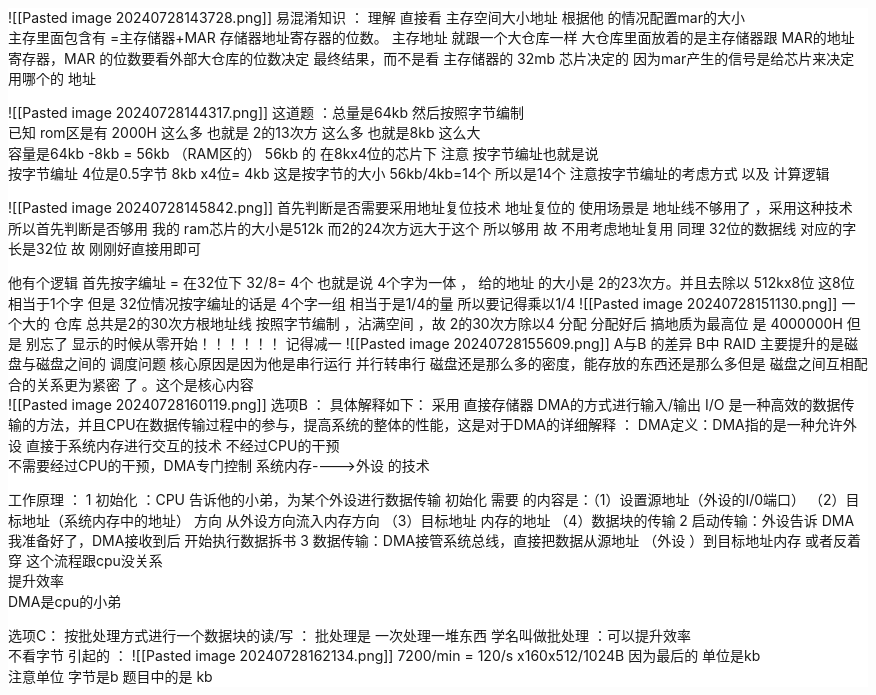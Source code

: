 
![[Pasted image 20240728143728.png]]
易混淆知识 ：
理解 直接看 主存空间大小地址 根据他 的情况配置mar的大小  
主存里面包含有 =主存储器+MAR 存储器地址寄存器的位数。
主存地址  就跟一个大仓库一样  大仓库里面放着的是主存储器跟 MAR的地址寄存器，MAR 的位数要看外部大仓库的位数决定 最终结果，而不是看 主存储器的 32mb 芯片决定的 
因为mar产生的信号是给芯片来决定用哪个的  地址


![[Pasted image 20240728144317.png]]
这道题 ：总量是64kb 然后按照字节编制  
已知 rom区是有 2000H 这么多    也就是   2的13次方 这么多 也就是8kb 这么大   
容量是64kb -8kb = 56kb （RAM区的）
56kb 的  在8kx4位的芯片下  注意 按字节编址也就是说  
按字节编址  4位是0.5字节  8kb x4位= 4kb 这是按字节的大小
56kb/4kb=14个 所以是14个 
注意按字节编址的考虑方式   以及 计算逻辑  

![[Pasted image 20240728145842.png]]
首先判断是否需要采用地址复位技术 
地址复位的 使用场景是  地址线不够用了 ，采用这种技术  所以首先判断是否够用 
我的 ram芯片的大小是512k 而2的24次方远大于这个  所以够用  故 不用考虑地址复用 
同理 32位的数据线 对应的字长是32位 故 刚刚好直接用即可 

他有个逻辑 首先按字编址 =  在32位下  32/8= 4个  也就是说 4个字为一体 ，
给的地址 的大小是 2的23次方。并且去除以 512kx8位  这8位相当于1个字 但是 32位情况按字编址的话是 4个字一组 相当于是1/4的量 所以要记得乘以1/4
![[Pasted image 20240728151130.png]]
一个大的 仓库 总共是2的30次方根地址线  按照字节编制 ，沾满空间 ，故 2的30次方除以4 分配 
分配好后  搞地质为最高位 是 4000000H  但是 别忘了 显示的时候从零开始！！！！！！
记得减一 
![[Pasted image 20240728155609.png]]
A与B 的差异  B中  RAID 主要提升的是磁盘与磁盘之间的 调度问题 
核心原因是因为他是串行运行 并行转串行   磁盘还是那么多的密度，能存放的东西还是那么多但是 磁盘之间互相配合的关系更为紧密 了 。这个是核心内容  
![[Pasted image 20240728160119.png]]
选项B ：  具体解释如下：
采用 直接存储器 DMA的方式进行输入/输出 I/O 是一种高效的数据传输的方法，并且CPU在数据传输过程中的参与，提高系统的整体的性能，这是对于DMA的详细解释 ：
DMA定义：DMA指的是一种允许外设 直接于系统内存进行交互的技术 不经过CPU的干预  
不需要经过CPU的干预，DMA专门控制 系统内存---->外设 的技术 

工作原理 ： 
1 初始化 ：CPU 告诉他的小弟，为某个外设进行数据传输 
初始化 需要 的内容是：（1）设置源地址（外设的I/0端口） （2）目标地址（系统内存中的地址）
    方向 从外设方向流入内存方向    （3）目标地址 内存的地址  （4）数据块的传输 
2 启动传输：外设告诉 DMA 我准备好了，DMA接收到后 开始执行数据拆书 
3 数据传输：DMA接管系统总线，直接把数据从源地址 （外设 ）到目标地址内存   或者反着穿 这个流程跟cpu没关系  
提升效率  
DMA是cpu的小弟

选项C：
按批处理方式进行一个数据块的读/写 ：
批处理是 一次处理一堆东西 学名叫做批处理 ：可以提升效率   
不看字节 引起的 ：
![[Pasted image 20240728162134.png]]
7200/min = 120/s x160x512/1024B    因为最后的 单位是kb  
注意单位  字节是b   题目中的是 kb
